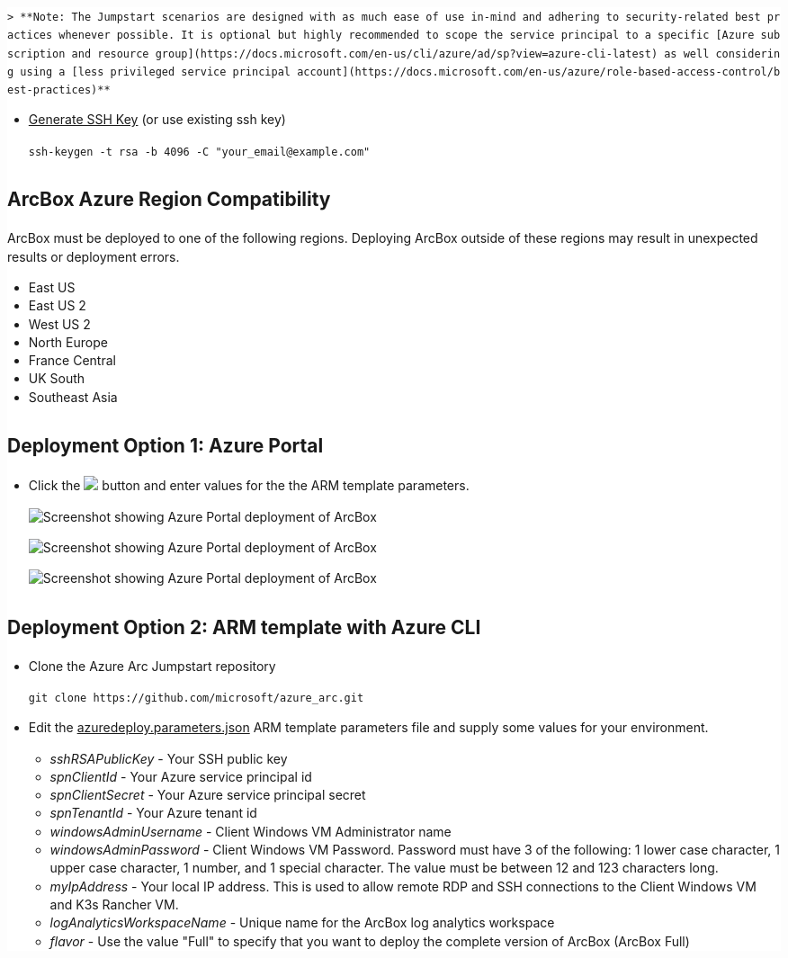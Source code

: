     > **Note: The Jumpstart scenarios are designed with as much ease of use in-mind and adhering to security-related best practices whenever possible. It is optional but highly recommended to scope the service principal to a specific [Azure subscription and resource group](https://docs.microsoft.com/en-us/cli/azure/ad/sp?view=azure-cli-latest) as well considering using a [less privileged service principal account](https://docs.microsoft.com/en-us/azure/role-based-access-control/best-practices)**

* [Generate SSH Key](https://help.github.com/articles/generating-a-new-ssh-key-and-adding-it-to-the-ssh-agent/) (or use existing ssh key)

  ```shell
  ssh-keygen -t rsa -b 4096 -C "your_email@example.com"
  ```

## ArcBox Azure Region Compatibility

ArcBox must be deployed to one of the following regions. Deploying ArcBox outside of these regions may result in unexpected results or deployment errors.

* East US
* East US 2
* West US 2
* North Europe
* France Central
* UK South
* Southeast Asia

## Deployment Option 1: Azure Portal

* Click the <a href="https://portal.azure.com/#create/Microsoft.Template/uri/https%3A%2F%2Fraw.githubusercontent.com%2Fmicrosoft%2Fazure_arc%2Farcbox_flavors%2Fazure_jumpstart_arcbox%2FARM%2Fazuredeploy.json" target="_blank"><img src="https://aka.ms/deploytoazurebutton"/></a> button and enter values for the the ARM template parameters.

  ![Screenshot showing Azure Portal deployment of ArcBox](./portaldeploy.png)

  ![Screenshot showing Azure Portal deployment of ArcBox](./portaldeployinprogress.png)

  ![Screenshot showing Azure Portal deployment of ArcBox](./portaldeploymentcomplete.png)

## Deployment Option 2: ARM template with Azure CLI

* Clone the Azure Arc Jumpstart repository

    ```shell
    git clone https://github.com/microsoft/azure_arc.git
    ```

* Edit the [azuredeploy.parameters.json](https://github.com/microsoft/azure_arc/blob/arcbox_flavors/azure_jumpstart_arcbox/azuredeploy.parameters.json) ARM template parameters file and supply some values for your environment.

  * *sshRSAPublicKey* - Your SSH public key
  * *spnClientId* - Your Azure service principal id
  * *spnClientSecret* - Your Azure service principal secret
  * *spnTenantId* - Your Azure tenant id
  * *windowsAdminUsername* - Client Windows VM Administrator name
  * *windowsAdminPassword* - Client Windows VM Password. Password must have 3 of the following: 1 lower case character, 1 upper case character, 1 number, and 1 special character. The value must be between 12 and 123 characters long.
  * *myIpAddress* - Your local IP address. This is used to allow remote RDP and SSH connections to the Client Windows VM and K3s Rancher VM.
  * *logAnalyticsWorkspaceName* - Unique name for the ArcBox log analytics workspace
  * *flavor* - Use the value "Full" to specify that you want to deploy the complete version of ArcBox (ArcBox Full)
